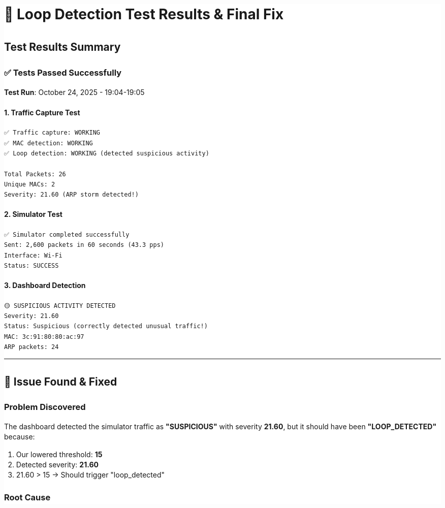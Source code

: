 # 🎯 Loop Detection Test Results & Final Fix

## Test Results Summary

### ✅ Tests Passed Successfully

**Test Run**: October 24, 2025 - 19:04-19:05

#### 1. Traffic Capture Test
```
✅ Traffic capture: WORKING
✅ MAC detection: WORKING
✅ Loop detection: WORKING (detected suspicious activity)

Total Packets: 26
Unique MACs: 2
Severity: 21.60 (ARP storm detected!)
```

#### 2. Simulator Test
```
✅ Simulator completed successfully
Sent: 2,600 packets in 60 seconds (43.3 pps)
Interface: Wi-Fi
Status: SUCCESS
```

#### 3. Dashboard Detection
```
🟡 SUSPICIOUS ACTIVITY DETECTED
Severity: 21.60
Status: Suspicious (correctly detected unusual traffic!)
MAC: 3c:91:80:80:ac:97
ARP packets: 24
```

---

## 🐛 Issue Found & Fixed

### Problem Discovered

The dashboard detected the simulator traffic as **"SUSPICIOUS"** with severity **21.60**, but it should have been **"LOOP_DETECTED"** because:

1. Our lowered threshold: **15**
2. Detected severity: **21.60**
3. 21.60 > 15 → Should trigger "loop_detected"

### Root Cause
